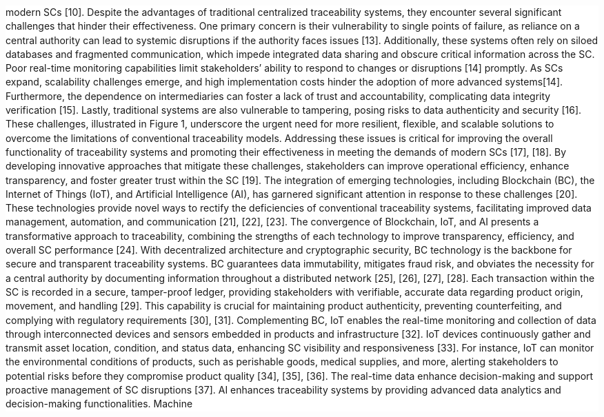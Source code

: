 modern SCs [10].
Despite the advantages of traditional centralized traceability systems, they encounter several significant challenges that
hinder their effectiveness. One primary concern is their vulnerability to single points of failure, as reliance on a central
authority can lead to systemic disruptions if the authority faces issues [13]. Additionally, these systems often rely
on siloed databases and fragmented communication, which
impede integrated data sharing and obscure critical information across the SC. Poor real-time monitoring capabilities
limit stakeholders’ ability to respond to changes or disruptions [14] promptly. As SCs expand, scalability challenges
emerge, and high implementation costs hinder the adoption
of more advanced systems[14]. Furthermore, the dependence
on intermediaries can foster a lack of trust and accountability,
complicating data integrity verification [15]. Lastly, traditional systems are also vulnerable to tampering, posing risks
to data authenticity and security [16].
These challenges, illustrated in Figure 1, underscore the
urgent need for more resilient, flexible, and scalable solutions to overcome the limitations of conventional traceability
models. Addressing these issues is critical for improving the overall functionality of traceability systems and
promoting their effectiveness in meeting the demands of
modern SCs [17], [18]. By developing innovative approaches
that mitigate these challenges, stakeholders can improve
operational efficiency, enhance transparency, and foster
greater trust within the SC [19].
The integration of emerging technologies, including
Blockchain (BC), the Internet of Things (IoT), and Artificial Intelligence (AI), has garnered significant attention in
response to these challenges [20]. These technologies provide novel ways to rectify the deficiencies of conventional
traceability systems, facilitating improved data management,
automation, and communication [21], [22], [23]. The convergence of Blockchain, IoT, and AI presents a transformative
approach to traceability, combining the strengths of each
technology to improve transparency, efficiency, and overall
SC performance [24].
With decentralized architecture and cryptographic security,
BC technology is the backbone for secure and transparent traceability systems. BC guarantees data immutability,
mitigates fraud risk, and obviates the necessity for a central authority by documenting information throughout a
distributed network [25], [26], [27], [28]. Each transaction within the SC is recorded in a secure, tamper-proof
ledger, providing stakeholders with verifiable, accurate data
regarding product origin, movement, and handling [29]. This
capability is crucial for maintaining product authenticity,
preventing counterfeiting, and complying with regulatory
requirements [30], [31].
Complementing BC, IoT enables the real-time monitoring and collection of data through interconnected devices
and sensors embedded in products and infrastructure [32].
IoT devices continuously gather and transmit asset location, condition, and status data, enhancing SC visibility and
responsiveness [33]. For instance, IoT can monitor the environmental conditions of products, such as perishable goods,
medical supplies, and more, alerting stakeholders to potential
risks before they compromise product quality [34], [35], [36].
The real-time data enhance decision-making and support
proactive management of SC disruptions [37].
AI enhances traceability systems by providing advanced
data analytics and decision-making functionalities. Machine